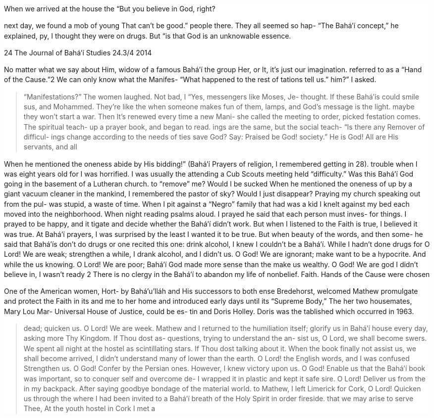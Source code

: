 When we arrived at the house the           “But you believe in God, right?

next day, we found a mob of young          That can’t be good.”
people there. They all seemed so hap-         “The Bahá’í concept,” he explained,
py, I thought they were on drugs. But      “is that God is an unknowable essence.

24                The Journal of Bahá’í Studies 24.3/4 2014

No matter what we say about Him,            widow of a famous Bahá’í the group
Her, or It, it’s just our imagination.      referred to as a “Hand of the Cause.”2
We can only know what the Manifes-             “What happened to the rest of
tations tell us.”                           him?” I asked.

> “Manifestations?”                           The women laughed. Not bad, I
> “Yes, messengers like Moses, Je-         thought. If these Bahá’ís could smile
sus, and Mohammed. They’re like the         when someone makes fun of them,
lamps, and God’s message is the light.      maybe they won’t start a war. Then
It’s renewed every time a new Mani-         she called the meeting to order, picked
festation comes. The spiritual teach-       up a prayer book, and began to read.
ings are the same, but the social teach-       “Is there any Remover of difficul-
ings change according to the needs of       ties save God? Say: Praised be God!
society.”                                   He is God! All are His servants, and all

When he mentioned the oneness            abide by His bidding!” (Bahá’í Prayers
of religion, I remembered getting in        28).
trouble when I was eight years old for         I was horrified. I was usually the
attending a Cub Scouts meeting held         “difficulty.” Was this Bahá’í God going
in the basement of a Lutheran church.       to “remove” me? Would I be sucked
When he mentioned the oneness of            up by a giant vacuum cleaner in the
mankind, I remembered the pastor of         sky? Would I just disappear? Praying
my church speaking out from the pul-        was stupid, a waste of time. When I
pit against a “Negro” family that had       was a kid I knelt against my bed each
moved into the neighborhood. When           night reading psalms aloud. I prayed
he said that each person must inves-        for things. I prayed to be happy, and it
tigate and decide whether the Bahá’í        didn’t work. But when I listened to the
Faith is true, I believed it was true. At   Bahá’í prayers, I was surprised by the
least I wanted it to be true. But when      beauty of the words, and then some-
he said that Bahá’ís don’t do drugs or      one recited this one:
drink alcohol, I knew I couldn’t be a
Bahá’í. While I hadn’t done drugs for         O Lord! We are weak; strengthen
a while, I drank alcohol, and I didn’t        us. O God! We are ignorant; make
want to be a hypocrite. And while the         us knowing. O Lord! We are poor;
Bahá’í God made more sense than the           make us wealthy. O God! We are
god I didn’t believe in, I wasn’t ready       2 There is no clergy in the Bahá’í
to abandon my life of nonbelief.            Faith. Hands of the Cause were chosen

One of the American women, Hort-         by Bahá’u’lláh and His successors to both
ense Bredehorst, welcomed Mathew            promulgate and protect the Faith in its
and me to her home and introduced           early days until its “Supreme Body,” The
her two housemates, Mary Lou Mar-           Universal House of Justice, could be es-
tin and Doris Holley. Doris was the         tablished which occurred in 1963.

> dead; quicken us. O Lord! We are         week. Mathew and I returned to the
> humiliation itself; glorify us in        Bahá’í house every day, asking more
> Thy Kingdom. If Thou dost as-            questions, trying to understand the an-
> sist us, O Lord, we shall become         swers. We spent all night at the hostel
> as scintillating stars. If Thou dost     talking about it. When the book finally
> not assist us, we shall become           arrived, I didn’t understand many of
> lower than the earth. O Lord!            the English words, and I was confused
> Strengthen us. O God! Confer             by the Persian ones. However, I knew
> victory upon us. O God! Enable us        that the Bahá’í book was important, so
> to conquer self and overcome de-         I wrapped it in plastic and kept it safe
> sire. O Lord! Deliver us from the        in my backpack. After saying goodbye
> bondage of the material world.           to Mathew, I left Limerick for Cork,
> O Lord! Quicken us through the           where I had been invited to a Bahá’í
> breath of the Holy Spirit in order       fireside.
> that we may arise to serve Thee,            At the youth hostel in Cork I met a